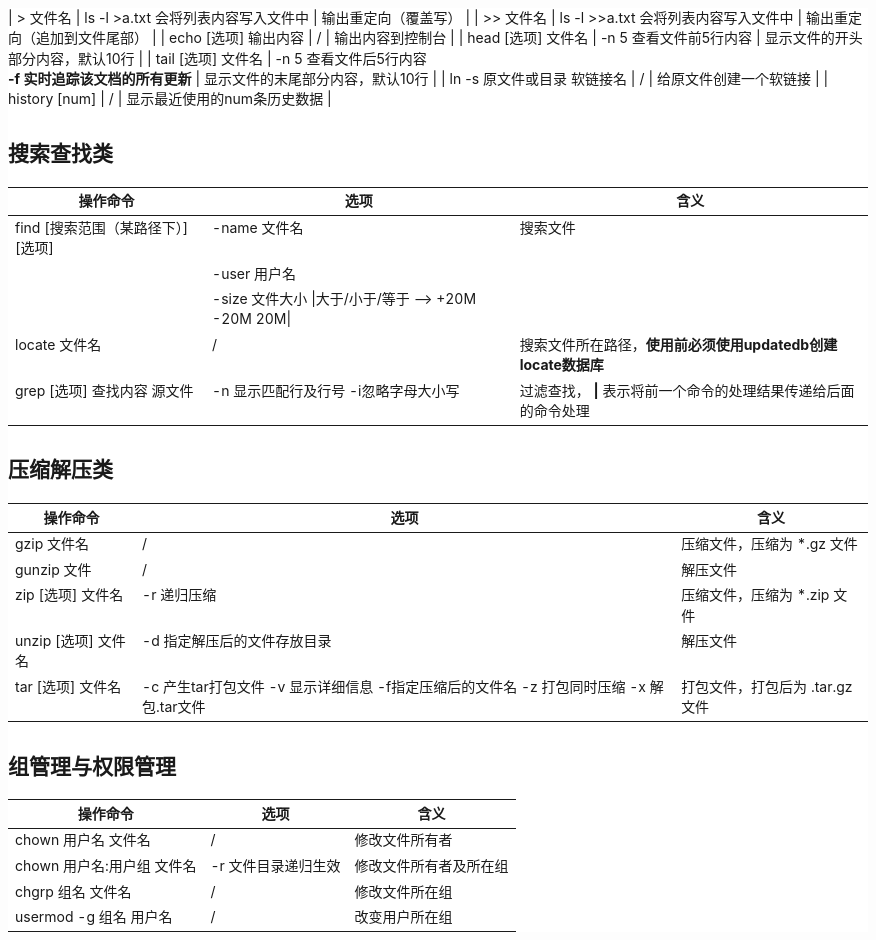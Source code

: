 | >  文件名                         | ls -l >a.txt 会将列表内容写入文件中                          | 输出重定向（覆盖写）                     |
| >>  文件名                        | ls -l >>a.txt 会将列表内容写入文件中                         | 输出重定向（追加到文件尾部）             |
| echo [选项] 输出内容              | /                                                            | 输出内容到控制台                         |
| head [选项] 文件名                | -n 5 查看文件前5行内容                                       | 显示文件的开头部分内容，默认10行         |
| tail [选项] 文件名                | -n 5 查看文件后5行内容   <br />**-f 实时追踪该文档的所有更新** | 显示文件的末尾部分内容，默认10行         |
| ln -s 原文件或目录 软链接名       | /                                                            | 给原文件创建一个软链接                   |
| history [num]                     | /                                                            | 显示最近使用的num条历史数据              |

## 搜索查找类

| 操作命令                           | 选项                                                        | 含义                                                         |
| ---------------------------------- | ----------------------------------------------------------- | ------------------------------------------------------------ |
| find [搜索范围（某路径下）] [选项] | -name 文件名                                                | 搜索文件                                                     |
|                                    | -user 用户名                                                |                                                              |
|                                    | -size 文件大小    \|大于/小于/等于   -->    +20M -20M 20M\| |                                                              |
| locate 文件名                      | /                                                           | 搜索文件所在路径，**使用前必须使用updatedb创建locate数据库** |
| grep [选项] 查找内容     源文件    | -n 显示匹配行及行号 -i忽略字母大小写                        | 过滤查找， **\|** 表示将前一个命令的处理结果传递给后面的命令处理 |

## 压缩解压类

| 操作命令            | 选项                                                         | 含义                           |
| ------------------- | ------------------------------------------------------------ | ------------------------------ |
| gzip 文件名         | /                                                            | 压缩文件，压缩为 *.gz 文件     |
| gunzip 文件         | /                                                            | 解压文件                       |
| zip [选项] 文件名   | -r 递归压缩                                                  | 压缩文件，压缩为 *.zip 文件    |
| unzip [选项] 文件名 | -d 指定解压后的文件存放目录                                  | 解压文件                       |
| tar [选项] 文件名   | -c 产生tar打包文件  -v 显示详细信息 -f指定压缩后的文件名 -z 打包同时压缩 -x 解包.tar文件 | 打包文件，打包后为 .tar.gz文件 |

## 组管理与权限管理

| 操作命令                   | 选项                | 含义                   |
| -------------------------- | ------------------- | ---------------------- |
| chown 用户名 文件名        | /                   | 修改文件所有者         |
| chown 用户名:用户组 文件名 | -r 文件目录递归生效 | 修改文件所有者及所在组 |
| chgrp 组名 文件名          | /                   | 修改文件所在组         |
| usermod -g 组名 用户名     | /                   | 改变用户所在组         |
